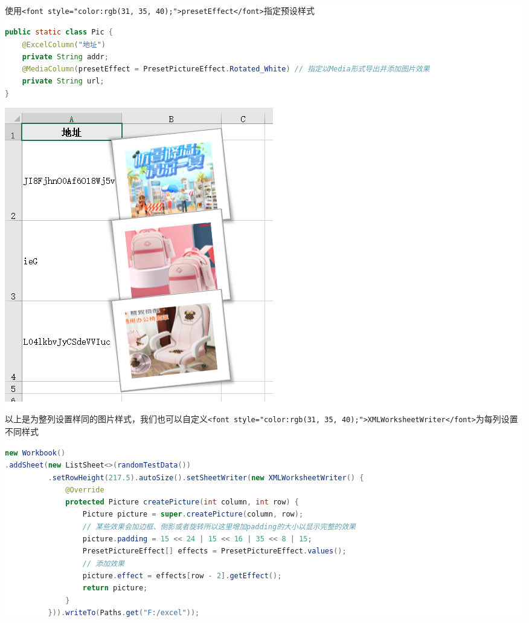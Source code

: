 <font style="color:rgb(31, 35, 40);">使用</font>`<font style="color:rgb(31, 35, 40);">presetEffect</font>`<font style="color:rgb(31, 35, 40);">指定预设样式</font>

```java
public static class Pic {
    @ExcelColumn("地址")
    private String addr;
    @MediaColumn(presetEffect = PresetPictureEffect.Rotated_White) // 指定以Media形式导出并添加图片效果
    private String url;
}
```

![1733725723557-1463f895-a43f-4d1c-a755-9d129b092b91.png](./img/7urPzaZk-WufFtAp/1733725723557-1463f895-a43f-4d1c-a755-9d129b092b91-743090.png)

<font style="color:rgb(31, 35, 40);">以上是为整列设置样同的图片样式，我们也可以自定义</font>`<font style="color:rgb(31, 35, 40);">XMLWorksheetWriter</font>`<font style="color:rgb(31, 35, 40);">为每列设置不同样式</font>

```java
new Workbook()
.addSheet(new ListSheet<>(randomTestData())
          .setRowHeight(217.5).autoSize().setSheetWriter(new XMLWorksheetWriter() {
              @Override
              protected Picture createPicture(int column, int row) {
                  Picture picture = super.createPicture(column, row);
                  // 某些效果会加边框、倒影或者旋转所以这里增加padding的大小以显示完整的效果
                  picture.padding = 15 << 24 | 15 << 16 | 35 << 8 | 15;
                  PresetPictureEffect[] effects = PresetPictureEffect.values();
                  // 添加效果
                  picture.effect = effects[row - 2].getEffect();
                  return picture;
              }
          })).writeTo(Paths.get("F:/excel"));
```
